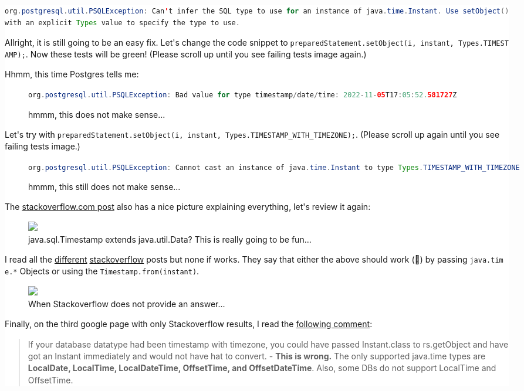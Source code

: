 ```java
org.postgresql.util.PSQLException: Can't infer the SQL type to use for an instance of java.time.Instant. Use setObject() with an explicit Types value to specify the type to use.
```
</figure>

Allright, it is still going to be an easy fix. Let's change the code snippet to `preparedStatement.setObject(i, instant, Types.TIMESTAMP);`. Now these tests will be green! (Please scroll up until you see failing tests image again.)

Hhmm, this time Postgres tells me:
<figure style="width:100%;">

```java
org.postgresql.util.PSQLException: Bad value for type timestamp/date/time: 2022-11-05T17:05:52.581727Z
```
  <figcaption>hmmm, this does not make sense...</figcaption>
</figure>


Let's try with `preparedStatement.setObject(i, instant, Types.TIMESTAMP_WITH_TIMEZONE);`. (Please scroll up again until you see failing tests image.)

<figure style="width:100%;">

```java
org.postgresql.util.PSQLException: Cannot cast an instance of java.time.Instant to type Types.TIMESTAMP_WITH_TIMEZONE
```
  <figcaption>hmmm, this still does not make sense...</figcaption>
</figure>

The [stackoverflow.com post](https://stackoverflow.com/a/54564844/1005124) also has a nice picture explaining everything, let's review it again:

<figure>
  <img src="/blog/2022-11-05-jdbc-types.png">

  <figcaption>java.sql.Timestamp extends java.util.Data? This is really going to be fun...</figcaption>
</figure>

I read all the [different](https://stackoverflow.com/a/22470650/1005124) [stackoverflow](https://stackoverflow.com/a/50668272/1005124) posts but none if works. They say that either the above should work (🤥) by passing `java.time.*` Objects or using the `Timestamp.from(instant)`.

<figure>
  <img src="/blog/2022-11-05-stackoverflow-has-no-answer.webp">

  <figcaption>When Stackoverflow does not provide an answer...</figcaption>
</figure>

Finally, on the third google page with only Stackoverflow results, I read the [following comment](https://stackoverflow.com/questions/50986138/converting-java-sql-timestamp-to-instant-time#comment119913322_50987372):
> If your database datatype had been timestamp with timezone, you could have passed Instant.class to rs.getObject and have got an Instant immediately and would not have hat to convert. - **This is wrong.** The only supported java.time types are **LocalDate, LocalTime, LocalDateTime, OffsetTime, and OffsetDateTime**. Also, some DBs do not support LocalTime and OffsetTime.
